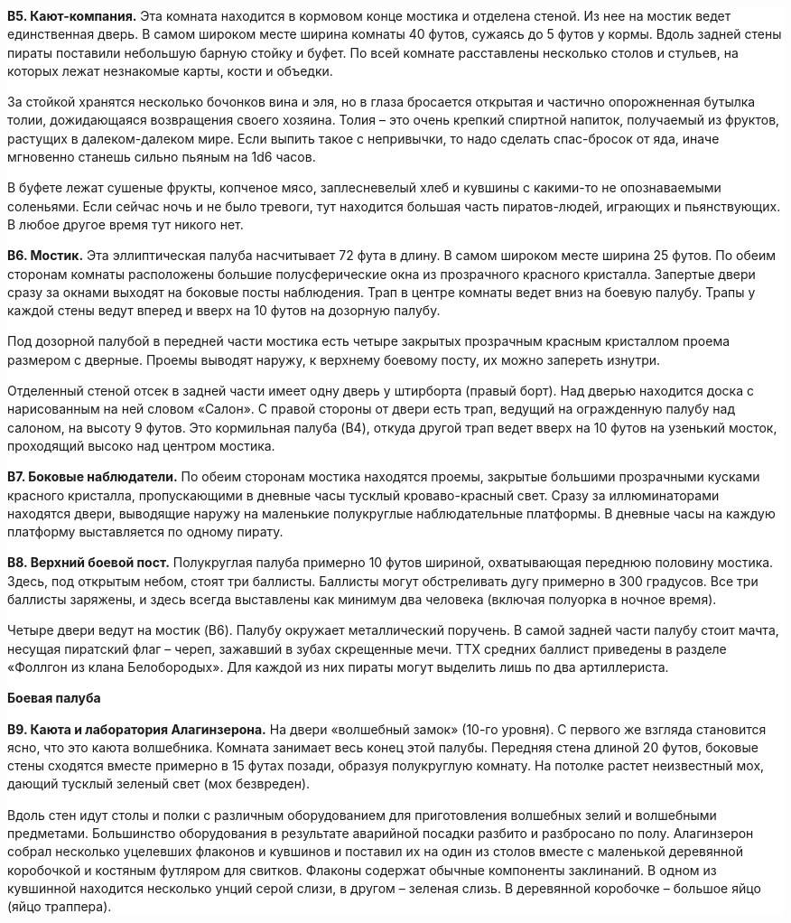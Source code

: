 **B5. Кают-компания.** Эта комната находится в кормовом конце мостика и отделена стеной. Из нее на мостик ведет единственная дверь. В самом широком месте ширина комнаты 40 футов, сужаясь до 5 футов у кормы. Вдоль задней стены пираты поставили небольшую барную стойку и буфет. По всей комнате расставлены несколько столов и стульев, на которых лежат незнакомые карты, кости и объедки.

За стойкой хранятся несколько бочонков вина и эля, но в глаза бросается открытая и частично опорожненная бутылка толии, дожидающаяся возвращения своего хозяина. Толия – это очень крепкий спиртной напиток, получаемый из фруктов, растущих в далеком-далеком мире. Если выпить такое с непривычки, то надо сделать спас-бросок от яда, иначе мгновенно станешь сильно пьяным на 1d6 часов.

В буфете лежат сушеные фрукты, копченое мясо, заплесневелый хлеб и кувшины с какими-то не опознаваемыми соленьями. Если сейчас ночь и не было тревоги, тут находится большая часть пиратов-людей, играющих и пьянствующих. В любое другое время тут никого нет.

**B6. Мостик.** Эта эллиптическая палуба насчитывает 72 фута в длину. В самом широком месте ширина 25 футов. По обеим сторонам комнаты расположены большие полусферические окна из прозрачного красного кристалла. Запертые двери сразу за окнами выходят на боковые посты наблюдения. Трап в центре комнаты ведет вниз на боевую палубу. Трапы у каждой стены ведут вперед и вверх на 10 футов на дозорную палубу.

Под дозорной палубой в передней части мостика есть четыре закрытых прозрачным красным кристаллом проема размером с дверные. Проемы выводят наружу, к верхнему боевому посту, их можно запереть изнутри.

Отделенный стеной отсек в задней части имеет одну дверь у штирборта (правый борт). Над дверью находится доска с нарисованным на ней словом «Салон». С правой стороны от двери есть трап, ведущий на огражденную палубу над салоном, на высоту 9 футов. Это кормильная палуба (B4), откуда другой трап ведет вверх на 10 футов на узенький мосток, проходящий высоко над центром мостика.

**B7. Боковые наблюдатели.** По обеим сторонам мостика находятся проемы, закрытые большими прозрачными кусками красного кристалла, пропускающими в дневные часы тусклый кроваво-красный свет. Сразу за иллюминаторами находятся двери, выводящие наружу на маленькие полукруглые наблюдательные платформы. В дневные часы на каждую платформу выставляется по одному пирату.

**B8. Верхний боевой пост.** Полукруглая палуба примерно 10 футов шириной, охватывающая переднюю половину мостика. Здесь, под открытым небом, стоят три баллисты. Баллисты могут обстреливать дугу примерно в 300 градусов. Все три баллисты заряжены, и здесь всегда выставлены как минимум два человека (включая полуорка в ночное время).

Четыре двери ведут на мостик (B6). Палубу окружает металлический поручень. В самой задней части палубу стоит мачта, несущая пиратский флаг – череп, зажавший в зубах скрещенные мечи. ТТХ средних баллист приведены в разделе «Фоллгон из клана Белобородых». Для каждой из них пираты могут выделить лишь по два артиллериста.

**Боевая палуба**

**B9. Каюта и лаборатория Алагинзерона.** На двери «волшебный замок» (10-го уровня). С первого же взгляда становится ясно, что это каюта волшебника. Комната занимает весь конец этой палубы. Передняя стена длиной 20 футов, боковые стены сходятся вместе примерно в 15 футах позади, образуя полукруглую комнату. На потолке растет неизвестный мох, дающий тусклый зеленый свет (мох безвреден).

Вдоль стен идут столы и полки с различным оборудованием для приготовления волшебных зелий и волшебными предметами. Большинство оборудования в результате аварийной посадки разбито и разбросано по полу. Алагинзерон собрал несколько уцелевших флаконов и кувшинов и поставил их на один из столов вместе с маленькой деревянной коробочкой и костяным футляром для свитков. Флаконы содержат обычные компоненты заклинаний. В одном из кувшинной находится несколько унций серой слизи, в другом – зеленая слизь. В деревянной коробочке – большое яйцо (яйцо траппера).
